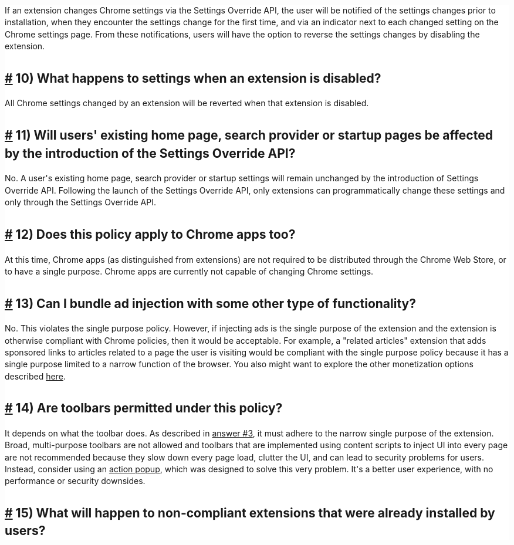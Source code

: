 If an extension changes Chrome settings via the Settings Override API, the user will be notified of the settings changes prior to installation, when they encounter the settings change for the first time, and via an indicator next to each changed setting on the Chrome settings page. From these notifications, users will have the option to reverse the settings changes by disabling the extension.

[#](https://developer.chrome.com/docs/extensions/mv3/single_purpose/#ten) 10) What happens to settings when an extension is disabled?
-------------------------------------------------------------------------------------------------------------------------------------

All Chrome settings changed by an extension will be reverted when that extension is disabled.

[#](https://developer.chrome.com/docs/extensions/mv3/single_purpose/#eleven) 11) Will users' existing home page, search provider or startup pages be affected by the introduction of the Settings Override API?
---------------------------------------------------------------------------------------------------------------------------------------------------------------------------------------------------------------

No. A user's existing home page, search provider or startup settings will remain unchanged by the introduction of Settings Override API. Following the launch of the Settings Override API, only extensions can programmatically change these settings and only through the Settings Override API.

[#](https://developer.chrome.com/docs/extensions/mv3/single_purpose/#twelve) 12) Does this policy apply to Chrome apps too?
---------------------------------------------------------------------------------------------------------------------------

At this time, Chrome apps (as distinguished from extensions) are not required to be distributed through the Chrome Web Store, or to have a single purpose. Chrome apps are currently not capable of changing Chrome settings.

[#](https://developer.chrome.com/docs/extensions/mv3/single_purpose/#thirteen) 13) Can I bundle ad injection with some other type of functionality?
---------------------------------------------------------------------------------------------------------------------------------------------------

No. This violates the single purpose policy. However, if injecting ads is the single purpose of the extension and the extension is otherwise compliant with Chrome policies, then it would be acceptable. For example, a "related articles" extension that adds sponsored links to articles related to a page the user is visiting would be compliant with the single purpose policy because it has a single purpose limited to a narrow function of the browser. You also might want to explore the other monetization options described [here](https://developer.chrome.com/docs/webstore/money/).

[#](https://developer.chrome.com/docs/extensions/mv3/single_purpose/#fourteen) 14) Are toolbars permitted under this policy?
----------------------------------------------------------------------------------------------------------------------------

It depends on what the toolbar does. As described in [answer #3](https://developer.chrome.com/docs/extensions/mv3/single_purpose/#three), it must adhere to the narrow single purpose of the extension. Broad, multi-purpose toolbars are not allowed and toolbars that are implemented using content scripts to inject UI into every page are not recommended because they slow down every page load, clutter the UI, and can lead to security problems for users. Instead, consider using an [action popup](https://developer.chrome.com/docs/extensions/browserAction/), which was designed to solve this very problem. It's a better user experience, with no performance or security downsides.

[#](https://developer.chrome.com/docs/extensions/mv3/single_purpose/#fifteen) 15) What will happen to non-compliant extensions that were already installed by users?
--------------------------------------------------------------------------------------------------------------------------------------------------------------------
